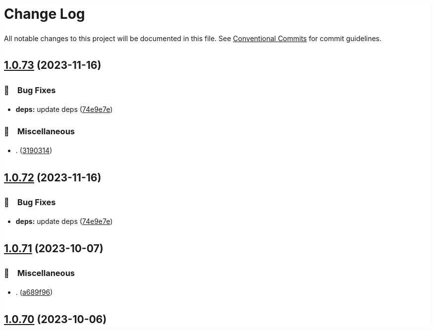 # Change Log

All notable changes to this project will be documented in this file.
See [Conventional Commits](https://conventionalcommits.org) for commit guidelines.

## [1.0.73](https://github.com/bluelovers/ws-segment/compare/@novel-segment/api-server@1.0.71...@novel-segment/api-server@1.0.73) (2023-11-16)



### 🐛　Bug Fixes

* **deps:** update deps ([74e9e7e](https://github.com/bluelovers/ws-segment/commit/74e9e7e67c9958042d83f136c374df508a955fab))


### 🔖　Miscellaneous

* . ([3190314](https://github.com/bluelovers/ws-segment/commit/3190314c75a7ee0dc369365533dca4008da13afd))



## [1.0.72](https://github.com/bluelovers/ws-segment/compare/@novel-segment/api-server@1.0.71...@novel-segment/api-server@1.0.72) (2023-11-16)



### 🐛　Bug Fixes

* **deps:** update deps ([74e9e7e](https://github.com/bluelovers/ws-segment/commit/74e9e7e67c9958042d83f136c374df508a955fab))



## [1.0.71](https://github.com/bluelovers/ws-segment/compare/@novel-segment/api-server@1.0.70...@novel-segment/api-server@1.0.71) (2023-10-07)



### 🔖　Miscellaneous

* . ([a689f96](https://github.com/bluelovers/ws-segment/commit/a689f96c112131de4e61e6aba4a590884fc4b547))



## [1.0.70](https://github.com/bluelovers/ws-segment/compare/@novel-segment/api-server@1.0.69...@novel-segment/api-server@1.0.70) (2023-10-06)
